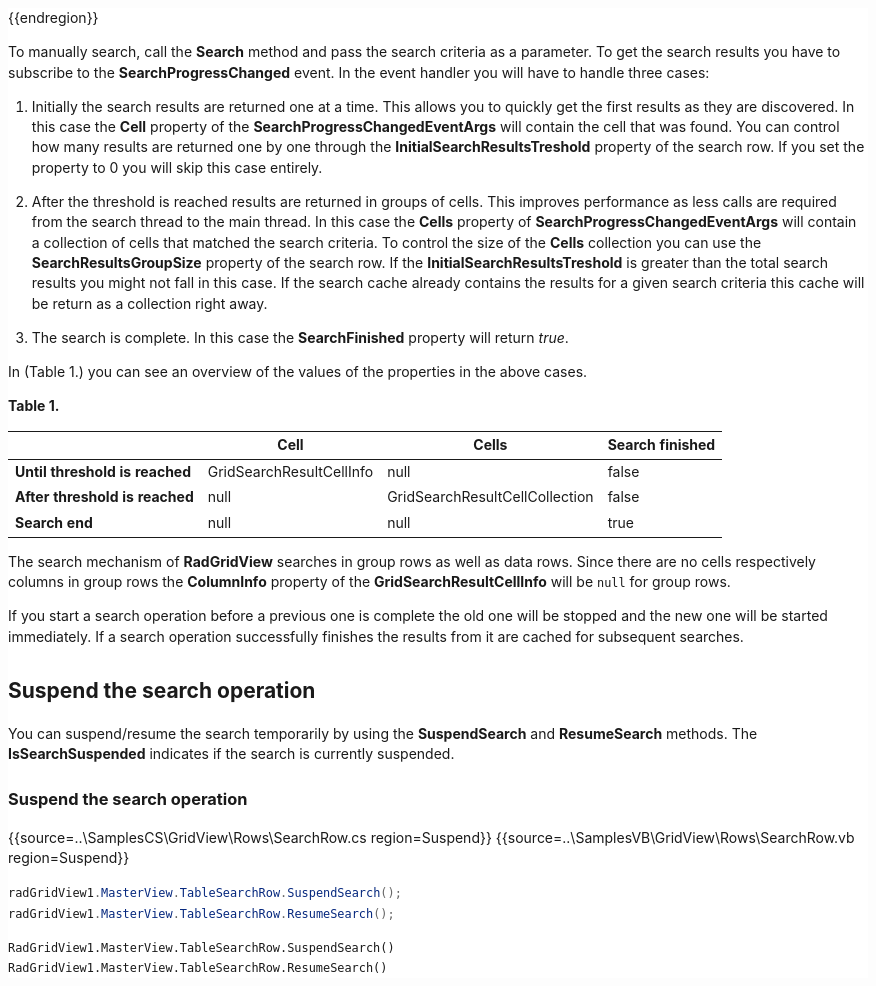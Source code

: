 {{endregion}}

To manually search, call the __Search__ method and pass the search criteria as a parameter. To get the search results you have to subscribe to the __SearchProgressChanged__ event. In the event handler you will have to handle three cases:

1. Initially the search results are returned one at a time. This allows you to quickly get the first results as they are discovered. In this case the __Cell__ property of the __SearchProgressChangedEventArgs__ will contain the cell that was found. You can control how many results are returned one by one through the __InitialSearchResultsTreshold__ property of the search row. If you set the property to 0 you will skip this case entirely.
            

1. After the threshold is reached results are returned in groups of cells. This improves performance as less calls are required from the search thread to the main thread. In this case the __Cells__ property of __SearchProgressChangedEventArgs__ will contain a collection of cells that matched the search criteria. To control the size of the __Cells__ collection you can use the __SearchResultsGroupSize__ property of the search row. If the __InitialSearchResultsTreshold__ is greater than the total search results you might not fall in this case. If the search cache already contains the results for a given search criteria this cache will be return as a collection right away.   

1. The search is complete. In this case the __SearchFinished__ property will return *true*.

In (Table 1.) you can see an overview of the values of the properties in the above cases.

__Table 1.__

|| __Cell__ | __Cells__ | __Search finished__ |
| ------ | ------ | ------ | ------ |
| __Until threshold is reached__ |GridSearchResultCellInfo|null|false|
| __After threshold is reached__ |null|GridSearchResultCellCollection|false|
| __Search end__ |null|null|true|

The search mechanism of __RadGridView__ searches in group rows as well as data rows. Since there are no cells respectively columns in group rows the __ColumnInfo__ property of the __GridSearchResultCellInfo__ will be `null` for group rows.

If you start a search operation before a previous one is complete the old one will be stopped and the new one will be started immediately. If a search operation successfully finishes the results from it are cached for subsequent searches.

## Suspend the search operation

You can suspend/resume the search temporarily by using the __SuspendSearch__ and __ResumeSearch__ methods. The __IsSearchSuspended__ indicates if the search is currently suspended.

### Suspend the search operation

{{source=..\SamplesCS\GridView\Rows\SearchRow.cs region=Suspend}} 
{{source=..\SamplesVB\GridView\Rows\SearchRow.vb region=Suspend}} 

````C#
radGridView1.MasterView.TableSearchRow.SuspendSearch();
radGridView1.MasterView.TableSearchRow.ResumeSearch();

````
````VB.NET
RadGridView1.MasterView.TableSearchRow.SuspendSearch()
RadGridView1.MasterView.TableSearchRow.ResumeSearch()

````
